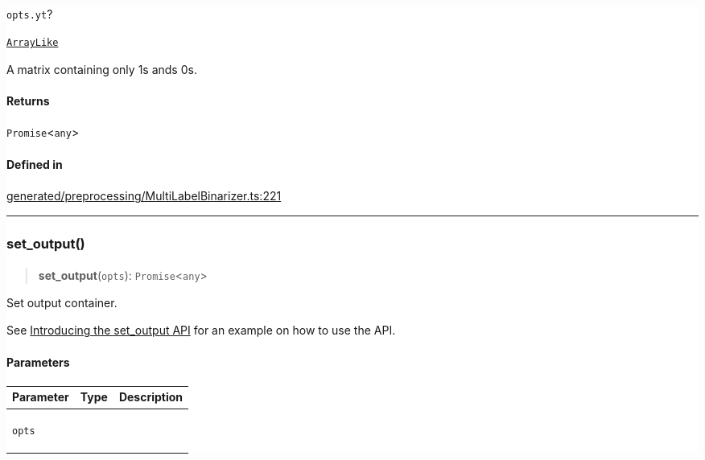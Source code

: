 `opts.yt`?

</td>
<td>

[`ArrayLike`](../type-aliases/ArrayLike.md)

</td>
<td>

A matrix containing only 1s ands 0s.

</td>
</tr>
</tbody>
</table>

#### Returns

`Promise`\<`any`\>

#### Defined in

[generated/preprocessing/MultiLabelBinarizer.ts:221](https://github.com/transitive-bullshit/scikit-learn-ts/blob/d136d90c5cb653f22204ec450ae61706606a5b96/packages/sklearn/src/generated/preprocessing/MultiLabelBinarizer.ts#L221)

***

### set\_output()

> **set\_output**(`opts`): `Promise`\<`any`\>

Set output container.

See [Introducing the set_output API](https://scikit-learn.org/stable/modules/generated/../../auto_examples/miscellaneous/plot_set_output.html#sphx-glr-auto-examples-miscellaneous-plot-set-output-py) for an example on how to use the API.

#### Parameters

<table>
<thead>
<tr>
<th>Parameter</th>
<th>Type</th>
<th>Description</th>
</tr>
</thead>
<tbody>
<tr>
<td>

`opts`

</td>
<td>
